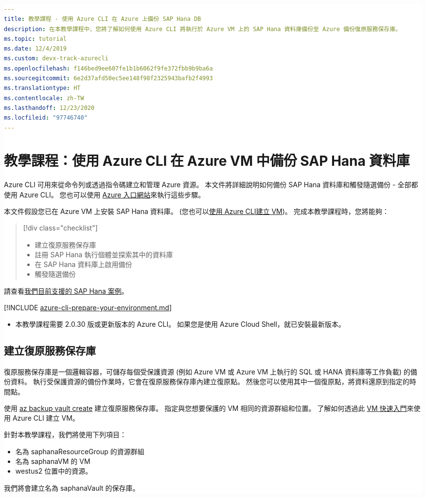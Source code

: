 ```yaml
---
title: 教學課程 - 使用 Azure CLI 在 Azure 上備份 SAP Hana DB
description: 在本教學課程中，您將了解如何使用 Azure CLI 將執行於 Azure VM 上的 SAP Hana 資料庫備份至 Azure 備份復原服務保存庫。
ms.topic: tutorial
ms.date: 12/4/2019
ms.custom: devx-track-azurecli
ms.openlocfilehash: f146bed9ee607fe1b1b6062f9fe372fbb9b9ba6a
ms.sourcegitcommit: 6e2d37afd50ec5ee148f98f2325943bafb2f4993
ms.translationtype: HT
ms.contentlocale: zh-TW
ms.lasthandoff: 12/23/2020
ms.locfileid: "97746740"
---
```

# <a name="tutorial-back-up-sap-hana-databases-in-an-azure-vm-using-azure-cli"></a>教學課程：使用 Azure CLI 在 Azure VM 中備份 SAP Hana 資料庫

Azure CLI 可用來從命令列或透過指令碼建立和管理 Azure 資源。 本文件將詳細說明如何備份 SAP Hana 資料庫和觸發隨選備份 - 全部都使用 Azure CLI。 您也可以使用 [Azure 入口網站](./backup-azure-sap-hana-database.md)來執行這些步驟。

本文件假設您已在 Azure VM 上安裝 SAP Hana 資料庫。 (您也可以[使用 Azure CLI建立 VM](../virtual-machines/linux/quick-create-cli.md))。 完成本教學課程時，您將能夠：

> [!div class="checklist"]
>
> * 建立復原服務保存庫
> * 註冊 SAP Hana 執行個體並探索其中的資料庫
> * 在 SAP Hana 資料庫上啟用備份
> * 觸發隨選備份

請查看[我們目前支援的 SAP Hana 案例](./sap-hana-backup-support-matrix.md#scenario-support)。

[!INCLUDE [azure-cli-prepare-your-environment.md](../../includes/azure-cli-prepare-your-environment.md)]

 - 本教學課程需要 2.0.30 版或更新版本的 Azure CLI。 如果您是使用 Azure Cloud Shell，就已安裝最新版本。

## <a name="create-a-recovery-services-vault"></a>建立復原服務保存庫

復原服務保存庫是一個邏輯容器，可儲存每個受保護資源 (例如 Azure VM 或 Azure VM 上執行的 SQL 或 HANA 資料庫等工作負載) 的備份資料。 執行受保護資源的備份作業時，它會在復原服務保存庫內建立復原點。 然後您可以使用其中一個復原點，將資料還原到指定的時間點。

使用 [az backup vault create](/cli/azure/backup/vault#az-backup-vault-create) 建立復原服務保存庫。 指定與您想要保護的 VM 相同的資源群組和位置。 了解如何透過此 [VM 快速入門](../virtual-machines/linux/quick-create-cli.md)來使用 Azure CLI 建立 VM。

針對本教學課程，我們將使用下列項目：

* 名為 saphanaResourceGroup 的資源群組
* 名為 saphanaVM 的 VM
* westus2 位置中的資源。

我們將會建立名為 saphanaVault 的保存庫。
